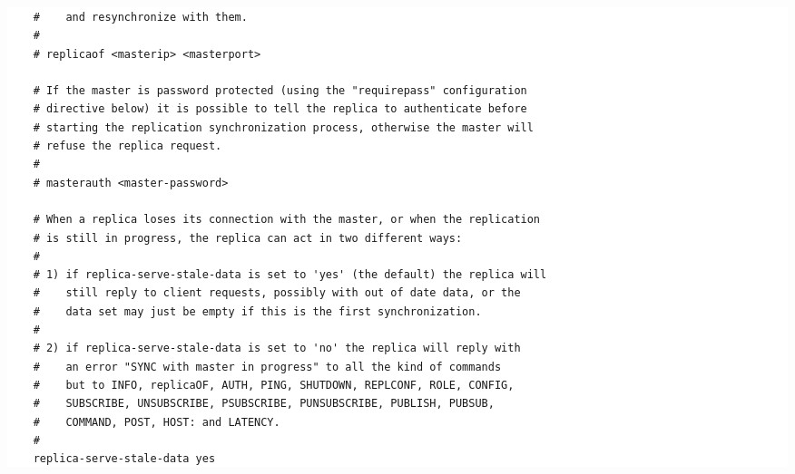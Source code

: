 		#    and resynchronize with them.
		#
		# replicaof <masterip> <masterport>
		
		# If the master is password protected (using the "requirepass" configuration
		# directive below) it is possible to tell the replica to authenticate before
		# starting the replication synchronization process, otherwise the master will
		# refuse the replica request.
		#
		# masterauth <master-password>
		
		# When a replica loses its connection with the master, or when the replication
		# is still in progress, the replica can act in two different ways:
		#
		# 1) if replica-serve-stale-data is set to 'yes' (the default) the replica will
		#    still reply to client requests, possibly with out of date data, or the
		#    data set may just be empty if this is the first synchronization.
		#
		# 2) if replica-serve-stale-data is set to 'no' the replica will reply with
		#    an error "SYNC with master in progress" to all the kind of commands
		#    but to INFO, replicaOF, AUTH, PING, SHUTDOWN, REPLCONF, ROLE, CONFIG,
		#    SUBSCRIBE, UNSUBSCRIBE, PSUBSCRIBE, PUNSUBSCRIBE, PUBLISH, PUBSUB,
		#    COMMAND, POST, HOST: and LATENCY.
		#
		replica-serve-stale-data yes
		